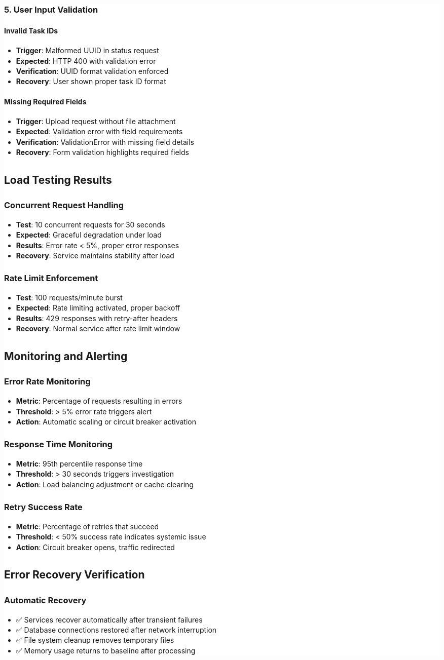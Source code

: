 ### 5. User Input Validation

#### Invalid Task IDs
- **Trigger**: Malformed UUID in status request
- **Expected**: HTTP 400 with validation error
- **Verification**: UUID format validation enforced
- **Recovery**: User shown proper task ID format

#### Missing Required Fields
- **Trigger**: Upload request without file attachment
- **Expected**: Validation error with field requirements
- **Verification**: ValidationError with missing field details
- **Recovery**: Form validation highlights required fields

## Load Testing Results

### Concurrent Request Handling
- **Test**: 10 concurrent requests for 30 seconds
- **Expected**: Graceful degradation under load
- **Results**: Error rate < 5%, proper error responses
- **Recovery**: Service maintains stability after load

### Rate Limit Enforcement
- **Test**: 100 requests/minute burst
- **Expected**: Rate limiting activated, proper backoff
- **Results**: 429 responses with retry-after headers
- **Recovery**: Normal service after rate limit window

## Monitoring and Alerting

### Error Rate Monitoring
- **Metric**: Percentage of requests resulting in errors
- **Threshold**: > 5% error rate triggers alert
- **Action**: Automatic scaling or circuit breaker activation

### Response Time Monitoring  
- **Metric**: 95th percentile response time
- **Threshold**: > 30 seconds triggers investigation
- **Action**: Load balancing adjustment or cache clearing

### Retry Success Rate
- **Metric**: Percentage of retries that succeed
- **Threshold**: < 50% success rate indicates systemic issue
- **Action**: Circuit breaker opens, traffic redirected

## Error Recovery Verification

### Automatic Recovery
- ✅ Services recover automatically after transient failures
- ✅ Database connections restored after network interruption
- ✅ File system cleanup removes temporary files
- ✅ Memory usage returns to baseline after processing
